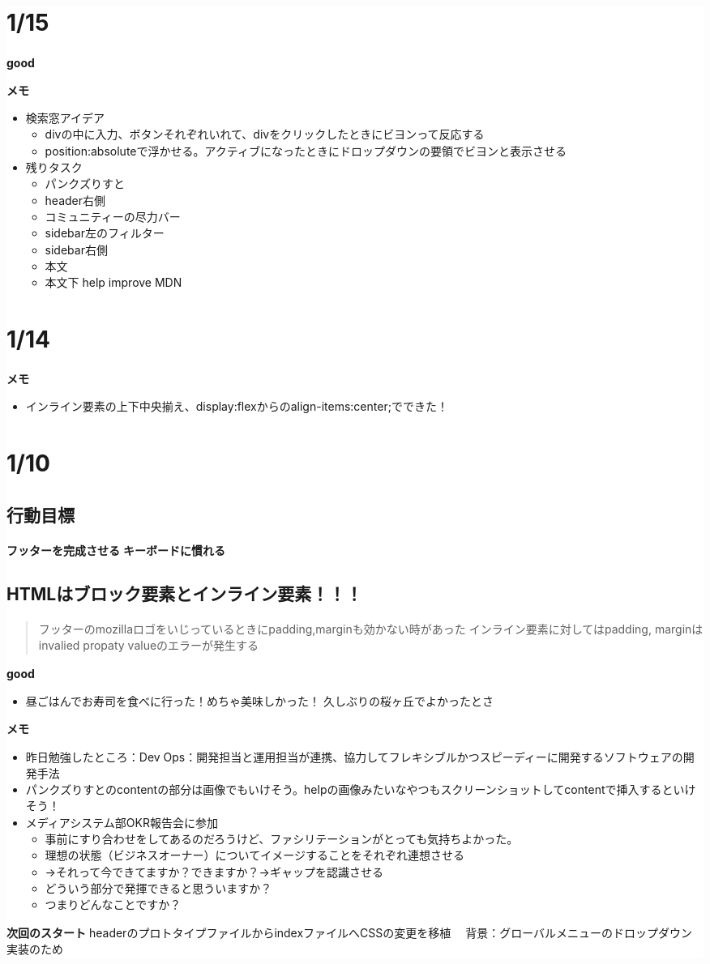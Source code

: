 # 1/15


**good**


**メモ**
- 検索窓アイデア
    - divの中に入力、ボタンそれぞれいれて、divをクリックしたときにビヨンって反応する
    - position:absoluteで浮かせる。アクティブになったときにドロップダウンの要領でビヨンと表示させる
- 残りタスク
    - パンクズりすと
    - header右側
    - コミュニティーの尽力バー
    - sidebar左のフィルター
    - sidebar右側
    - 本文
    - 本文下 help improve MDN

# 1/14
**メモ**
- インライン要素の上下中央揃え、display:flexからのalign-items:center;でできた！


# 1/10
## 行動目標
**フッターを完成させる**
**キーボードに慣れる**

## HTMLはブロック要素とインライン要素！！！
> フッターのmozillaロゴをいじっているときにpadding,marginも効かない時があった
インライン要素に対してはpadding, marginはinvalied propaty valueのエラーが発生する

**good**
- 昼ごはんでお寿司を食べに行った！めちゃ美味しかった！  久しぶりの桜ヶ丘でよかったとさ

**メモ**
- 昨日勉強したところ：Dev Ops：開発担当と運用担当が連携、協力してフレキシブルかつスピーディーに開発するソフトウェアの開発手法
- パンクズりすとのcontentの部分は画像でもいけそう。helpの画像みたいなやつもスクリーンショットしてcontentで挿入するといけそう！
- メディアシステム部OKR報告会に参加
    - 事前にすり合わせをしてあるのだろうけど、ファシリテーションがとっても気持ちよかった。
    - 理想の状態（ビジネスオーナー）についてイメージすることをそれぞれ連想させる
    - →それって今できてますか？できますか？→ギャップを認識させる
    - どういう部分で発揮できると思ういますか？
    - つまりどんなことですか？


**次回のスタート**
headerのプロトタイプファイルからindexファイルへCSSの変更を移植
　背景：グローバルメニューのドロップダウン実装のため
